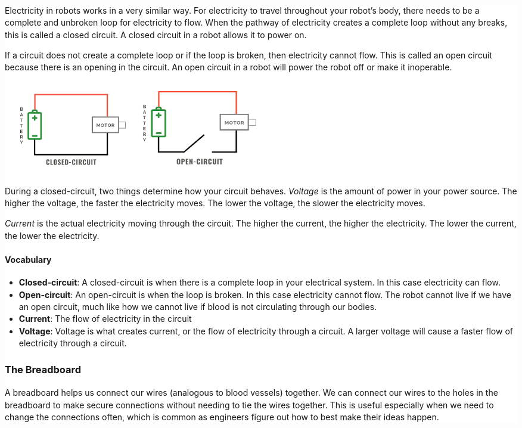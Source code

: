 Electricity in robots works in a very similar way. For electricity to travel throughout your robot’s body, there needs to be a complete and unbroken loop for electricity to flow.  When the pathway of electricity creates a complete loop without any breaks, this is called a closed circuit.  A closed circuit in a robot allows it to power on. 

If a circuit does not create a complete loop or if the loop is broken, then electricity cannot flow.  This is called an open circuit because there is an opening in the circuit.  An open circuit in a robot will power the robot off or make it inoperable. 

<img src="fig-5_3.png" alt="fig-5_3" style="zoom:100%;" class="image center" />

During a closed-circuit, two things determine how your circuit behaves.  *Voltage* is the amount of power in your power source.  The higher the voltage, the faster the electricity moves.  The lower the voltage, the slower the electricity moves.

*Current* is the actual electricity moving through the circuit.  The higher the current, the higher the electricity.  The lower the current, the lower the electricity.

#### Vocabulary

- **Closed-circuit**: A closed-circuit is when there is a complete loop in your electrical system. In this case electricity can flow.
- **Open-circuit**: An open-circuit is when the loop is broken. In this case electricity cannot flow. The robot cannot live if we have an open circuit, much like how we cannot live if blood is not circulating through our bodies.
- **Current**: The flow of electricity in the circuit
- **Voltage**: Voltage is what creates current, or the flow of electricity through a circuit. A larger voltage will cause a faster flow of electricity through a circuit.

### The Breadboard

A breadboard helps us connect our wires (analogous to blood vessels) together.  We can connect our wires to the holes in the breadboard to make secure connections without needing to tie the wires together.  This is useful especially when we need to change the connections often, which is common as engineers figure out how to best make their ideas happen. 
